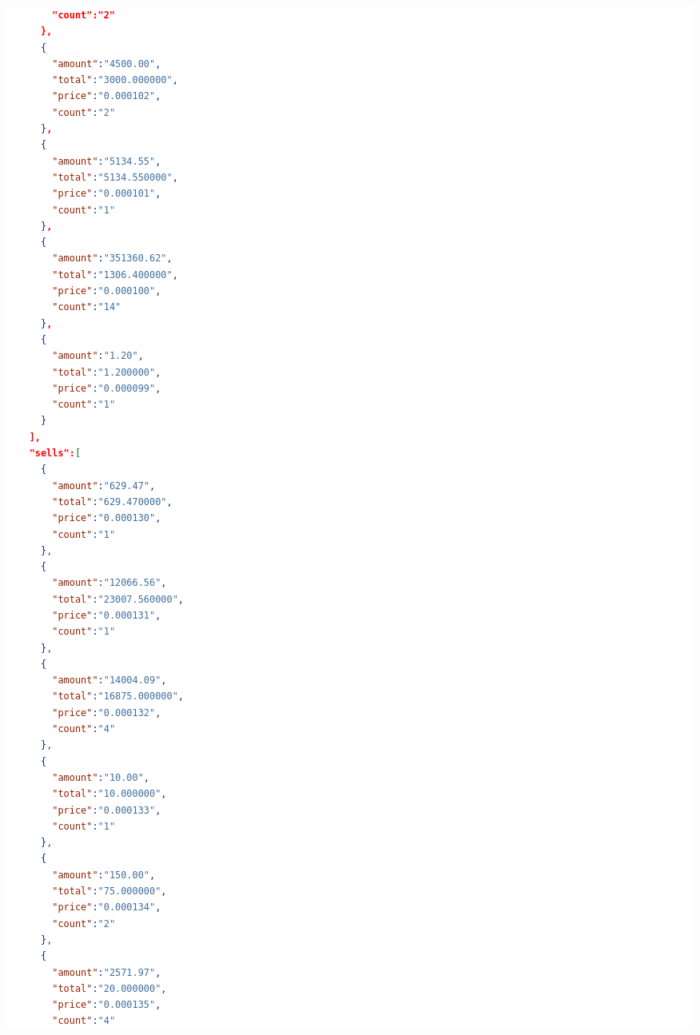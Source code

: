 ```json
        "count":"2"
      },
      {  
        "amount":"4500.00",
        "total":"3000.000000",
        "price":"0.000102",
        "count":"2"
      },
      {  
        "amount":"5134.55",
        "total":"5134.550000",
        "price":"0.000101",
        "count":"1"
      },
      {  
        "amount":"351360.62",
        "total":"1306.400000",
        "price":"0.000100",
        "count":"14"
      },
      {  
        "amount":"1.20",
        "total":"1.200000",
        "price":"0.000099",
        "count":"1"
      }
    ],
    "sells":[  
      {  
        "amount":"629.47",
        "total":"629.470000",
        "price":"0.000130",
        "count":"1"
      },
      {  
        "amount":"12066.56",
        "total":"23007.560000",
        "price":"0.000131",
        "count":"1"
      },
      {  
        "amount":"14004.09",
        "total":"16875.000000",
        "price":"0.000132",
        "count":"4"
      },
      {  
        "amount":"10.00",
        "total":"10.000000",
        "price":"0.000133",
        "count":"1"
      },
      {  
        "amount":"150.00",
        "total":"75.000000",
        "price":"0.000134",
        "count":"2"
      },
      {  
        "amount":"2571.97",
        "total":"20.000000",
        "price":"0.000135",
        "count":"4"
```